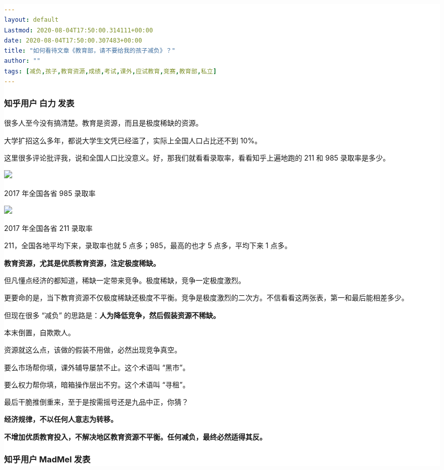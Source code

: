 ```yaml
---
layout: default
Lastmod: 2020-08-04T17:50:00.314111+00:00
date: 2020-08-04T17:50:00.307483+00:00
title: "如何看待文章《教育部，请不要给我的孩子减负》？"
author: ""
tags: [减负,孩子,教育资源,成绩,考试,课外,应试教育,竞赛,教育部,私立]
---
```



    
### 知乎用户 白力 发表
    
很多人至今没有搞清楚。教育是资源，而且是极度稀缺的资源。

大学扩招这么多年，都说大学生文凭已经滥了，实际上全国人口占比还不到 10%。

这里很多评论批评我，说和全国人口比没意义。好，那我们就看看录取率，看看知乎上遍地跑的 211 和 985 录取率是多少。



![](https://images.weserv.nl/?url=https%3A//picb.zhimg.com/v2-db238bc1bfd1509a95f69c871ac7651c_r.jpg%3Fsource%3D1940ef5c)

2017 年全国各省 985 录取率



![](https://images.weserv.nl/?url=https%3A//pic4.zhimg.com/v2-5b4c84a6fde93f5601511cfce24e0321_r.jpg%3Fsource%3D1940ef5c)

2017 年全国各省 211 录取率

211，全国各地平均下来，录取率也就 5 点多；985，最高的也才 5 点多，平均下来 1 点多。

**教育资源，尤其是优质教育资源，注定极度稀缺。**

但凡懂点经济的都知道，稀缺一定带来竞争。极度稀缺，竞争一定极度激烈。

更要命的是，当下教育资源不仅极度稀缺还极度不平衡。竞争是极度激烈的二次方。不信看看这两张表，第一和最后能相差多少。

但现在很多 “减负” 的思路是：**人为降低竞争，然后假装资源不稀缺。**

本末倒置，自欺欺人。

资源就这么点，该做的假装不用做，必然出现竞争真空。

要么市场帮你填，课外辅导屡禁不止。这个术语叫 “黑市”。

要么权力帮你填，暗箱操作层出不穷。这个术语叫 “寻租”。

最后干脆推倒重来，至于是按需摇号还是九品中正，你猜？

**经济规律，不以任何人意志为转移。**

**不增加优质教育投入，不解决地区教育资源不平衡。任何减负，最终必然适得其反。**
    
    
    
    
### 知乎用户 MadMel 发表
    
